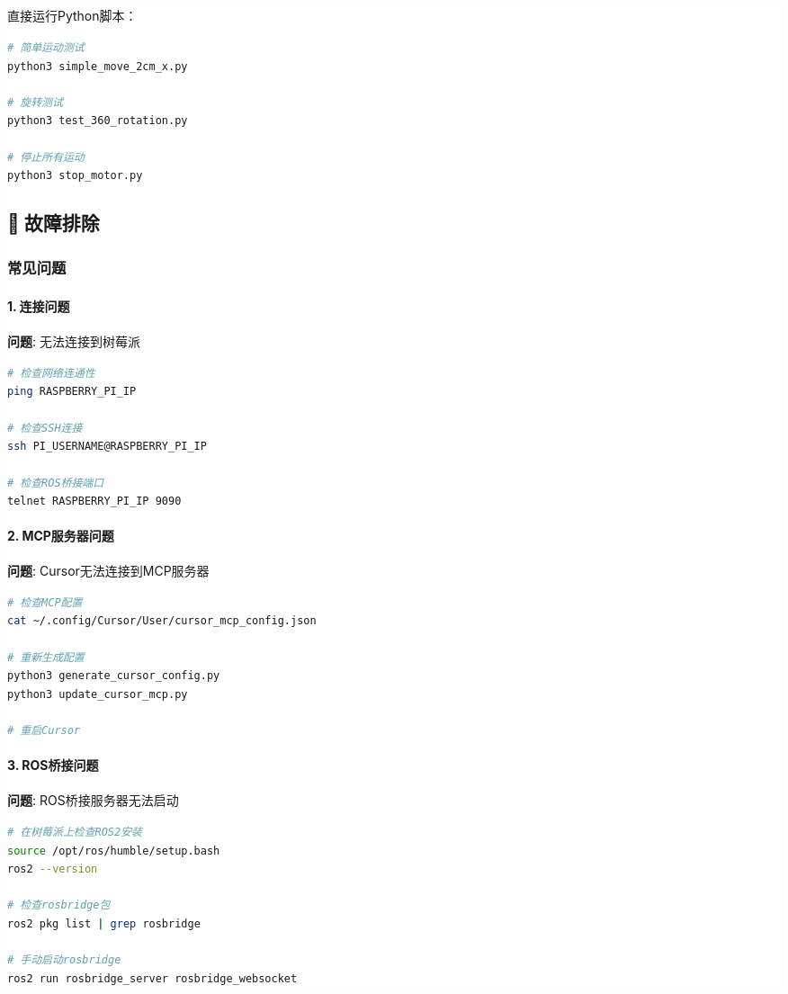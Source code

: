 直接运行Python脚本：

```bash
# 简单运动测试
python3 simple_move_2cm_x.py

# 旋转测试
python3 test_360_rotation.py

# 停止所有运动
python3 stop_motor.py
```

## 🐛 故障排除

### 常见问题

#### 1. 连接问题
**问题**: 无法连接到树莓派
```bash
# 检查网络连通性
ping RASPBERRY_PI_IP

# 检查SSH连接
ssh PI_USERNAME@RASPBERRY_PI_IP

# 检查ROS桥接端口
telnet RASPBERRY_PI_IP 9090
```

#### 2. MCP服务器问题
**问题**: Cursor无法连接到MCP服务器
```bash
# 检查MCP配置
cat ~/.config/Cursor/User/cursor_mcp_config.json

# 重新生成配置
python3 generate_cursor_config.py
python3 update_cursor_mcp.py

# 重启Cursor
```

#### 3. ROS桥接问题
**问题**: ROS桥接服务器无法启动
```bash
# 在树莓派上检查ROS2安装
source /opt/ros/humble/setup.bash
ros2 --version

# 检查rosbridge包
ros2 pkg list | grep rosbridge

# 手动启动rosbridge
ros2 run rosbridge_server rosbridge_websocket
```
